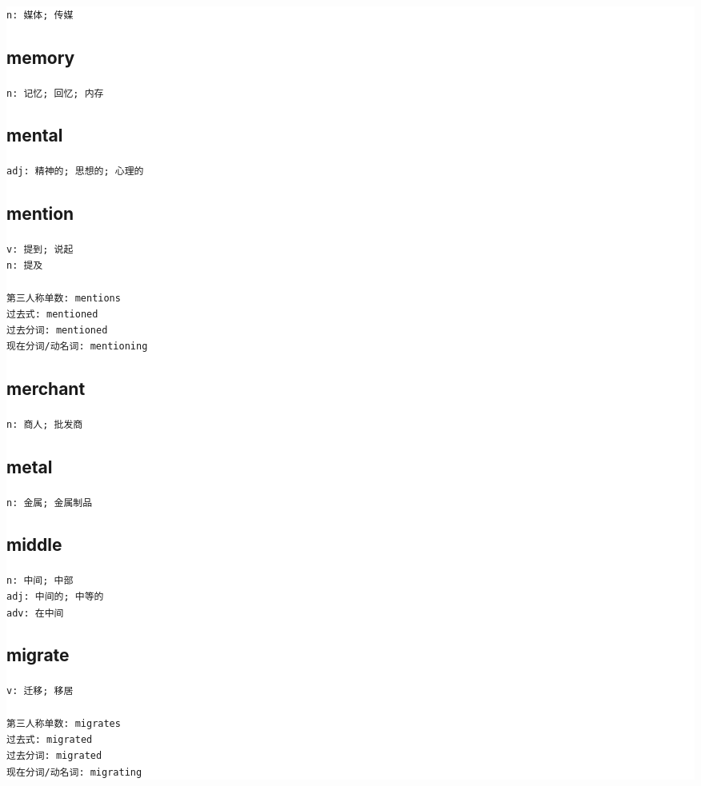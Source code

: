 ```tip:c@summary-box
n: 媒体; 传媒
```

## memory

```tip:c@summary-box
n: 记忆; 回忆; 内存
```

## mental

```tip:c@summary-box
adj: 精神的; 思想的; 心理的
```

## mention

```tip:c@summary-box
v: 提到; 说起  
n: 提及  

第三人称单数: mentions  
过去式: mentioned  
过去分词: mentioned  
现在分词/动名词: mentioning
```

## merchant

```tip:c@summary-box
n: 商人; 批发商
```

## metal

```tip:c@summary-box
n: 金属; 金属制品
```

## middle

```tip:c@summary-box
n: 中间; 中部  
adj: 中间的; 中等的  
adv: 在中间
```

## migrate

```tip:c@summary-box
v: 迁移; 移居  

第三人称单数: migrates  
过去式: migrated  
过去分词: migrated  
现在分词/动名词: migrating
```

